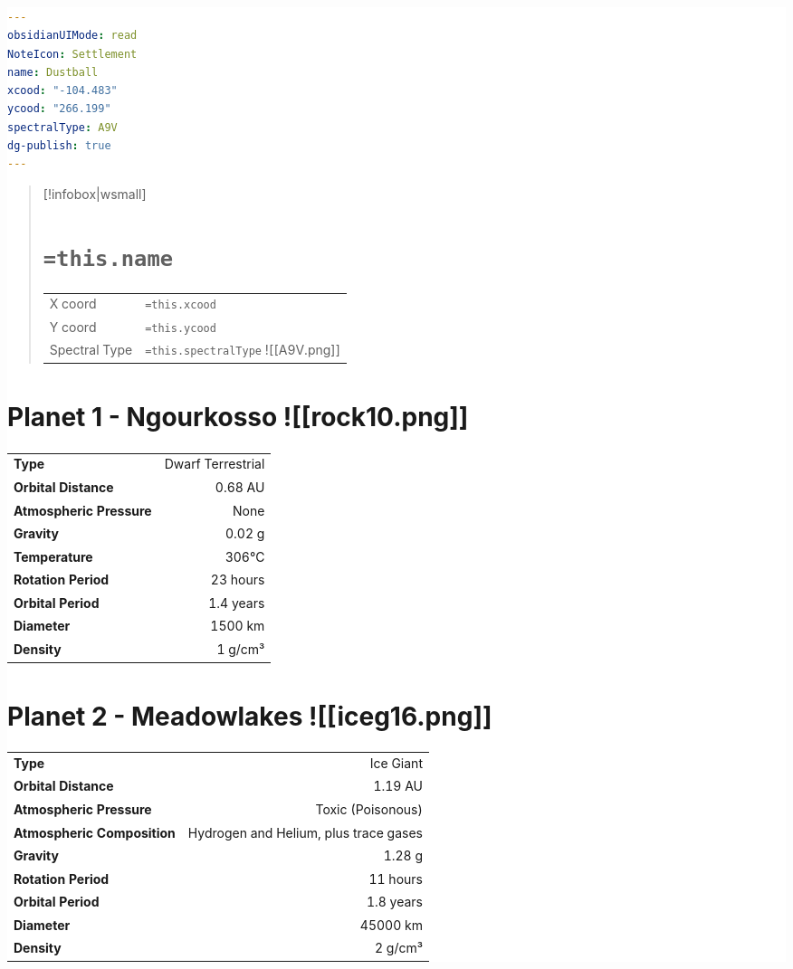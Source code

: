 ```yaml
---
obsidianUIMode: read
NoteIcon: Settlement
name: Dustball
xcood: "-104.483"
ycood: "266.199"
spectralType: A9V
dg-publish: true
---
```

> [!infobox|wsmall]
> # `=this.name`
> | | |
> | - | - |
> | X coord | `=this.xcood` |
> | Y coord| `=this.ycood` |
> | Spectral Type | `=this.spectralType` ![[A9V.png]] |

# Planet 1 - Ngourkosso ![[rock10.png]]
|                             |                           |
| --------------------------- | -------------------------:|
| **Type**                    |             Dwarf Terrestrial |
| **Orbital Distance**        |   0.68 AU |
| **Atmospheric Pressure**    |       None |
| **Gravity**                 |        0.02 g |
| **Temperature**             |    306°C |
| **Rotation Period**         |  23 hours |
| **Orbital Period** | 1.4 years |
| **Diameter**                |      1500 km | 
| **Density**                 |    1 g/cm³ |





# Planet 2 - Meadowlakes ![[iceg16.png]]
|                             |                           |
| --------------------------- | -------------------------:|
| **Type**                    |             Ice Giant |
| **Orbital Distance**        |   1.19 AU |
| **Atmospheric Pressure**    |       Toxic (Poisonous) |
| **Atmospheric Composition** |      Hydrogen and Helium, plus trace gases |
| **Gravity**                 |        1.28 g |
| **Rotation Period**         |  11 hours |
| **Orbital Period** | 1.8 years |
| **Diameter**                |      45000 km | 
| **Density**                 |    2 g/cm³ |
